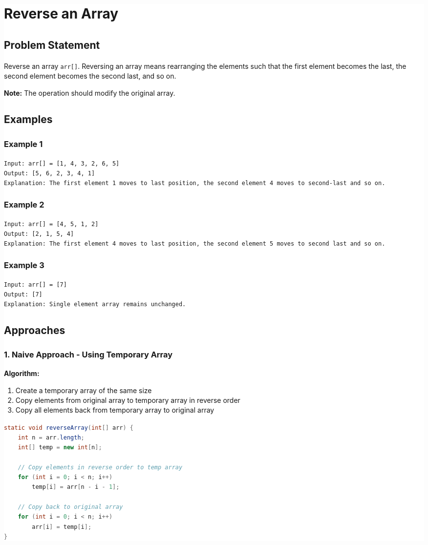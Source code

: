 # Reverse an Array

## Problem Statement

Reverse an array `arr[]`. Reversing an array means rearranging the elements such that the first element becomes the last, the second element becomes the second last, and so on.

**Note:** The operation should modify the original array.

## Examples

### Example 1
```
Input: arr[] = [1, 4, 3, 2, 6, 5]
Output: [5, 6, 2, 3, 4, 1]
Explanation: The first element 1 moves to last position, the second element 4 moves to second-last and so on.
```

### Example 2
```
Input: arr[] = [4, 5, 1, 2]
Output: [2, 1, 5, 4]
Explanation: The first element 4 moves to last position, the second element 5 moves to second last and so on.
```

### Example 3
```
Input: arr[] = [7]
Output: [7]
Explanation: Single element array remains unchanged.
```

## Approaches

### 1. Naive Approach - Using Temporary Array

**Algorithm:**
1. Create a temporary array of the same size
2. Copy elements from original array to temporary array in reverse order
3. Copy all elements back from temporary array to original array

```java
static void reverseArray(int[] arr) {
    int n = arr.length;
    int[] temp = new int[n];

    // Copy elements in reverse order to temp array
    for (int i = 0; i < n; i++)
        temp[i] = arr[n - i - 1];

    // Copy back to original array
    for (int i = 0; i < n; i++)
        arr[i] = temp[i];
}
```
